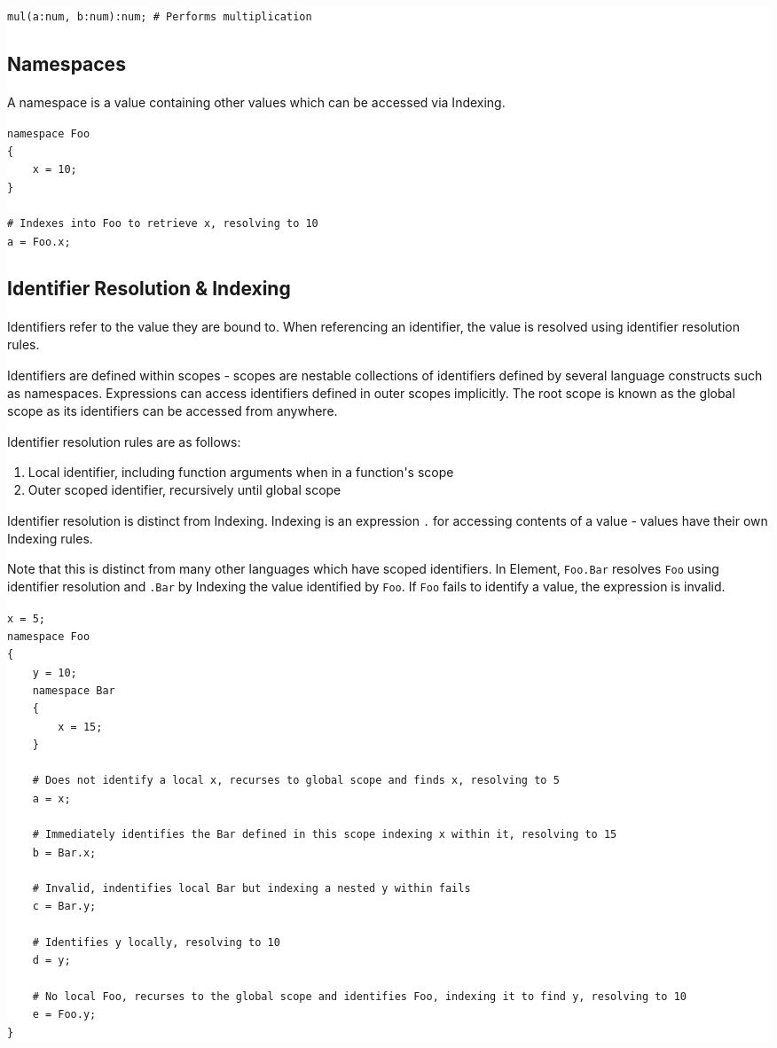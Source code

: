```
mul(a:num, b:num):num; # Performs multiplication
```

## Namespaces
A namespace is a value containing other values which can be accessed via Indexing.
```
namespace Foo
{
    x = 10;
}

# Indexes into Foo to retrieve x, resolving to 10
a = Foo.x;
```

## Identifier Resolution & Indexing
Identifiers refer to the value they are bound to.
When referencing an identifier, the value is resolved using identifier resolution rules.

Identifiers are defined within scopes - scopes are nestable collections of identifiers defined by several language constructs such as namespaces.
Expressions can access identifiers defined in outer scopes implicitly.
The root scope is known as the global scope as its identifiers can be accessed from anywhere.

Identifier resolution rules are as follows:
1. Local identifier, including function arguments when in a function's scope
2. Outer scoped identifier, recursively until global scope

Identifier resolution is distinct from Indexing.
Indexing is an expression `.` for accessing contents of a value - values have their own Indexing rules.

Note that this is distinct from many other languages which have scoped identifiers.
In Element, `Foo.Bar` resolves `Foo` using identifier resolution and `.Bar` by Indexing the value identified by `Foo`.
If `Foo` fails to identify a value, the expression is invalid.
```
x = 5;
namespace Foo
{
    y = 10;
    namespace Bar
    {
        x = 15;
    }

    # Does not identify a local x, recurses to global scope and finds x, resolving to 5
    a = x;
    
    # Immediately identifies the Bar defined in this scope indexing x within it, resolving to 15
    b = Bar.x;

    # Invalid, indentifies local Bar but indexing a nested y within fails
    c = Bar.y;

    # Identifies y locally, resolving to 10
    d = y;

    # No local Foo, recurses to the global scope and identifies Foo, indexing it to find y, resolving to 10
    e = Foo.y;
}
```
